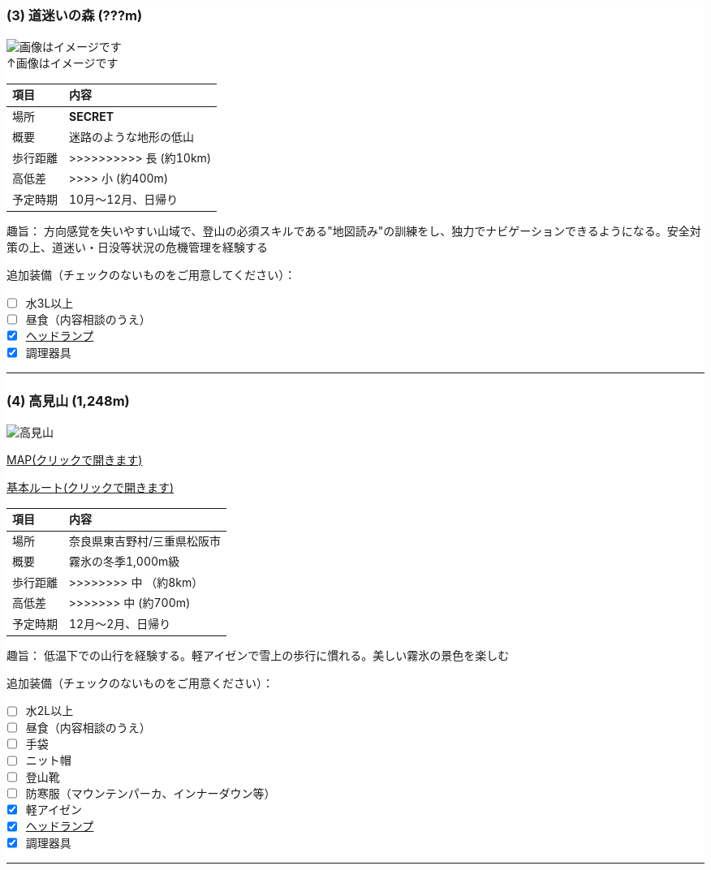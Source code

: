 ### (3) 道迷いの森 (???m) 

![画像はイメージです](https://cdn.yamap.co.jp/public/image2.yamap.co.jp/production/56fcd8ef-852e-41f4-9a5b-631d613c1be0?h=720&q=50&t=resize&w=400&q=60)
<br>↑画像はイメージです


| 項目     | 内容                   |
| :------- | :--------------------- |
| 場所     | **SECRET**             |
| 概要     | 迷路のような地形の低山 |
| 歩行距離 | >>>>>>>>>> 長 (約10km) |
| 高低差   | >>>> 小  (約400m)      |
| 予定時期 | 10月～12月、日帰り     |

趣旨： 方向感覚を失いやすい山域で、登山の必須スキルである"地図読み"の訓練をし、独力でナビゲーションできるようになる。安全対策の上、道迷い・日没等状況の危機管理を経験する

追加装備（チェックのないものをご用意してください）：
- [ ] 水3L以上
- [ ] 昼食（内容相談のうえ）
- [x] [ヘッドランプ](https://www.yodobashi.com/product/100000001007797494/)
- [x] 調理器具

---
### (4) 高見山 (1,248m) 

![高見山](https://cdn.yamap.co.jp/public/image2.yamap.co.jp/production/465630ff-e99f-4903-9e5b-ae395c8f52cf?h=1080&q=50&t=resize&w=400)

[MAP(クリックで開きます)](https://maps.gsi.go.jp/#15/34.428682/136.088076/&base=std&ls=std&disp=1&vs=c1g1j0h0k0l0u0t0z0r0s0m0f1)

[基本ルート(クリックで開きます)](https://yamap.com/activities/37557200)

| 項目     | 内容                        |
| :------- | :-------------------------- |
| 場所     | 奈良県東吉野村/三重県松阪市 |
| 概要     | 霧氷の冬季1,000m級          |
| 歩行距離 | >>>>>>>> 中 （約8km）       |
| 高低差   | >>>>>>> 中  (約700m)        |
| 予定時期 | 12月～2月、日帰り           |

趣旨： 低温下での山行を経験する。軽アイゼンで雪上の歩行に慣れる。美しい霧氷の景色を楽しむ

追加装備（チェックのないものをご用意ください）：
- [ ] 水2L以上
- [ ] 昼食（内容相談のうえ）
- [ ] 手袋
- [ ] ニット帽
- [ ] 登山靴
- [ ] 防寒服（マウンテンパーカ、インナーダウン等）
- [x] 軽アイゼン
- [x] [ヘッドランプ](https://www.yodobashi.com/product/100000001007797494/)
- [x] 調理器具

---